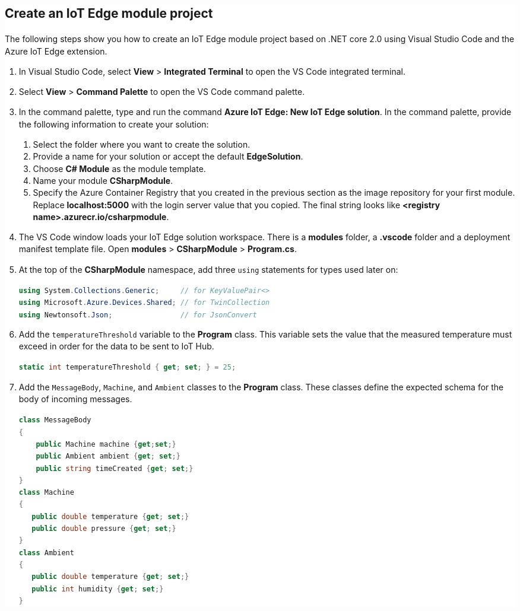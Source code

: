 ## Create an IoT Edge module project
The following steps show you how to create an IoT Edge module project based on .NET core 2.0 using Visual Studio Code and the Azure IoT Edge extension.
1. In Visual Studio Code, select **View** > **Integrated Terminal** to open the VS Code integrated terminal.
3. Select **View** > **Command Palette** to open the VS Code command palette. 
4. In the command palette, type and run the command **Azure IoT Edge: New IoT Edge solution**. In the command palette, provide the following information to create your solution: 
   1. Select the folder where you want to create the solution. 
   2. Provide a name for your solution or accept the default **EdgeSolution**.
   3. Choose **C# Module** as the module template. 
   4. Name your module **CSharpModule**. 
   5. Specify the Azure Container Registry that you created in the previous section as the image repository for your first module. Replace **localhost:5000** with the login server value that you copied. The final string looks like **\<registry name\>.azurecr.io/csharpmodule**.
 
4. The VS Code window loads your IoT Edge solution workspace. There is a **modules** folder, a **.vscode** folder and a deployment manifest template file. Open **modules** > **CSharpModule** > **Program.cs**.

5. At the top of the **CSharpModule** namespace, add three `using` statements for types used later on:

    ```csharp
    using System.Collections.Generic;     // for KeyValuePair<>
    using Microsoft.Azure.Devices.Shared; // for TwinCollection
    using Newtonsoft.Json;                // for JsonConvert
    ```

6. Add the `temperatureThreshold` variable to the **Program** class. This variable sets the value that the measured temperature must exceed in order for the data to be sent to IoT Hub. 

    ```csharp
    static int temperatureThreshold { get; set; } = 25;
    ```

7. Add the `MessageBody`, `Machine`, and `Ambient` classes to the **Program** class. These classes define the expected schema for the body of incoming messages.

    ```csharp
    class MessageBody
    {
        public Machine machine {get;set;}
        public Ambient ambient {get; set;}
        public string timeCreated {get; set;}
    }
    class Machine
    {
       public double temperature {get; set;}
       public double pressure {get; set;}         
    }
    class Ambient
    {
       public double temperature {get; set;}
       public int humidity {get; set;}         
    }
    ```
